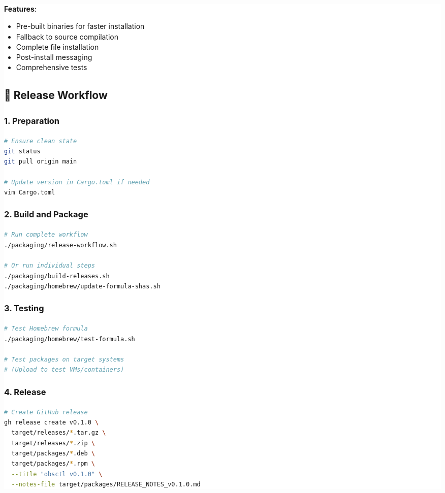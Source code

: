 **Features**:
- Pre-built binaries for faster installation
- Fallback to source compilation
- Complete file installation
- Post-install messaging
- Comprehensive tests

## 🔄 Release Workflow

### 1. Preparation

```bash
# Ensure clean state
git status
git pull origin main

# Update version in Cargo.toml if needed
vim Cargo.toml
```

### 2. Build and Package

```bash
# Run complete workflow
./packaging/release-workflow.sh

# Or run individual steps
./packaging/build-releases.sh
./packaging/homebrew/update-formula-shas.sh
```

### 3. Testing

```bash
# Test Homebrew formula
./packaging/homebrew/test-formula.sh

# Test packages on target systems
# (Upload to test VMs/containers)
```

### 4. Release

```bash
# Create GitHub release
gh release create v0.1.0 \
  target/releases/*.tar.gz \
  target/releases/*.zip \
  target/packages/*.deb \
  target/packages/*.rpm \
  --title "obsctl v0.1.0" \
  --notes-file target/packages/RELEASE_NOTES_v0.1.0.md
```
